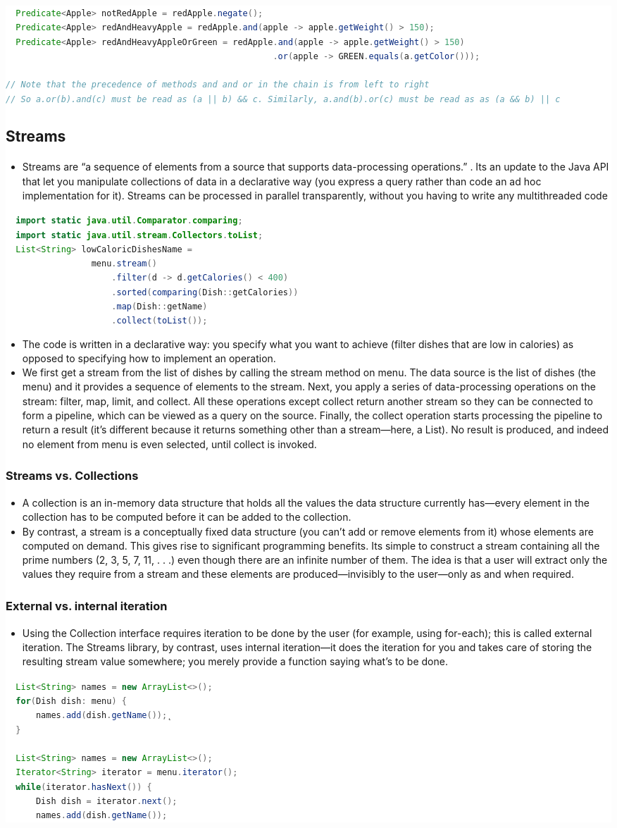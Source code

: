   ```java
    Predicate<Apple> notRedApple = redApple.negate();
    Predicate<Apple> redAndHeavyApple = redApple.and(apple -> apple.getWeight() > 150);
    Predicate<Apple> redAndHeavyAppleOrGreen = redApple.and(apple -> apple.getWeight() > 150)
                                                       .or(apple -> GREEN.equals(a.getColor()));

  // Note that the precedence of methods and and or in the chain is from left to right
  // So a.or(b).and(c) must be read as (a || b) && c. Similarly, a.and(b).or(c) must be read as as (a && b) || c
  ```

## Streams

-  Streams are “a sequence of elements from a source that supports data-processing operations.” . Its an update to the Java API that let you manipulate collections of data in a declarative way (you express a query rather than code an ad hoc implementation for it). Streams can be processed in parallel transparently, without you having to write any multithreaded code
  ```java
    import static java.util.Comparator.comparing;
    import static java.util.stream.Collectors.toList;
    List<String> lowCaloricDishesName =
                   menu.stream()
                       .filter(d -> d.getCalories() < 400)
                       .sorted(comparing(Dish::getCalories))
                       .map(Dish::getName)
                       .collect(toList());
  ```
-  The code is written in a declarative way: you specify what you want to achieve (filter dishes that are low in calories) as opposed to specifying how to implement an operation.
-  We first get a stream from the list of dishes by calling the stream method on menu. The data source is the list of dishes (the menu) and it provides a sequence of elements to the stream. Next, you apply a series of data-processing operations on the stream: filter, map, limit, and collect. All these operations except collect return another stream so they can be connected to form a pipeline, which can be viewed as a query on the source. Finally, the collect operation starts processing the pipeline to return a result (it’s different because it returns something other than a stream—here, a List). No result is produced, and indeed no element from menu is even selected, until collect is invoked.

### Streams vs. Collections
-  A collection is an in-memory data structure that holds all the values the data structure currently has—every element in the collection has to be computed before it can be added to the collection.
-  By contrast, a stream is a conceptually fixed data structure (you can’t add or remove elements from it) whose elements are computed on demand. This gives rise to significant programming benefits. Its simple to construct a stream containing all the prime numbers (2, 3, 5, 7, 11, . . .) even though there are an infinite number of them. The idea is that a user will extract only the values they require from a stream and these elements are produced—invisibly to the user—only as and when required.

### External vs. internal iteration

-  Using the Collection interface requires iteration to be done by the user (for example, using for-each); this is called external iteration. The Streams library, by contrast, uses internal iteration—it does the iteration for you and takes care of storing the resulting stream value somewhere; you merely provide a function saying what’s to be done.
  ```java
    List<String> names = new ArrayList<>();
    for(Dish dish: menu) {
        names.add(dish.getName());̨̨
    }

    List<String> names = new ArrayList<>();
    Iterator<String> iterator = menu.iterator();
    while(iterator.hasNext()) {
        Dish dish = iterator.next();
        names.add(dish.getName());
  ```